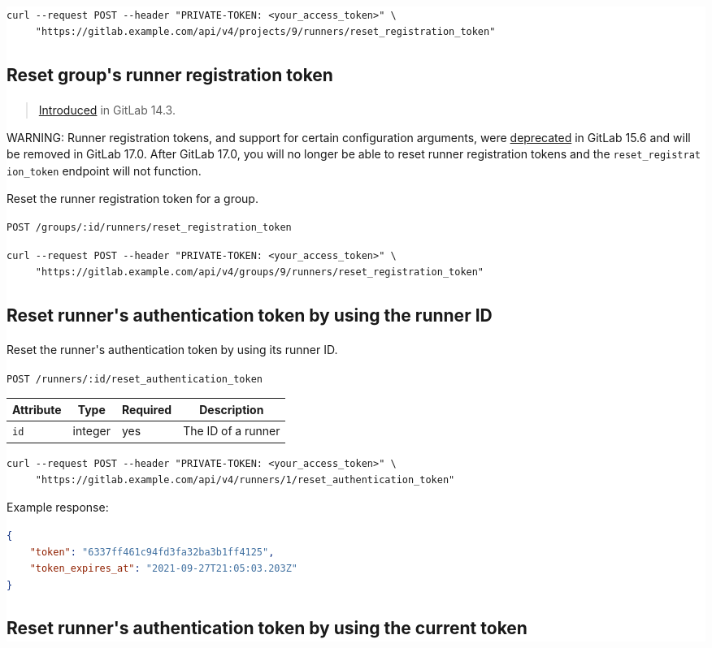 ```shell
curl --request POST --header "PRIVATE-TOKEN: <your_access_token>" \
     "https://gitlab.example.com/api/v4/projects/9/runners/reset_registration_token"
```

## Reset group's runner registration token

> [Introduced](https://gitlab.com/gitlab-org/gitlab/-/issues/30942) in GitLab 14.3.

WARNING:
Runner registration tokens, and support for certain configuration arguments, were [deprecated](https://gitlab.com/gitlab-org/gitlab/-/issues/380872) in GitLab 15.6 and will be removed in GitLab 17.0. After GitLab 17.0, you will no longer be able to reset runner registration tokens and the `reset_registration_token` endpoint will not function.

Reset the runner registration token for a group.

```plaintext
POST /groups/:id/runners/reset_registration_token
```

```shell
curl --request POST --header "PRIVATE-TOKEN: <your_access_token>" \
     "https://gitlab.example.com/api/v4/groups/9/runners/reset_registration_token"
```

## Reset runner's authentication token by using the runner ID

Reset the runner's authentication token by using its runner ID.

```plaintext
POST /runners/:id/reset_authentication_token
```

| Attribute | Type    | Required | Description         |
|-----------|---------|----------|---------------------|
| `id`      | integer | yes      | The ID of a runner  |

```shell
curl --request POST --header "PRIVATE-TOKEN: <your_access_token>" \
     "https://gitlab.example.com/api/v4/runners/1/reset_authentication_token"
```

Example response:

```json
{
    "token": "6337ff461c94fd3fa32ba3b1ff4125",
    "token_expires_at": "2021-09-27T21:05:03.203Z"
}
```

## Reset runner's authentication token by using the current token
